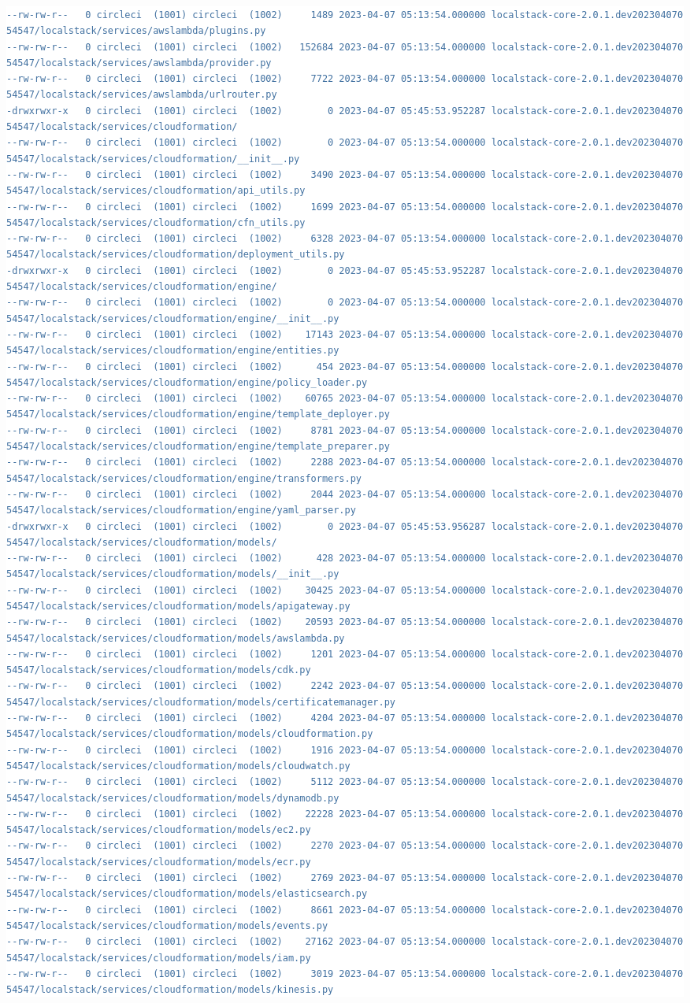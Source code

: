 ```diff
--rw-rw-r--   0 circleci  (1001) circleci  (1002)     1489 2023-04-07 05:13:54.000000 localstack-core-2.0.1.dev20230407054547/localstack/services/awslambda/plugins.py
--rw-rw-r--   0 circleci  (1001) circleci  (1002)   152684 2023-04-07 05:13:54.000000 localstack-core-2.0.1.dev20230407054547/localstack/services/awslambda/provider.py
--rw-rw-r--   0 circleci  (1001) circleci  (1002)     7722 2023-04-07 05:13:54.000000 localstack-core-2.0.1.dev20230407054547/localstack/services/awslambda/urlrouter.py
-drwxrwxr-x   0 circleci  (1001) circleci  (1002)        0 2023-04-07 05:45:53.952287 localstack-core-2.0.1.dev20230407054547/localstack/services/cloudformation/
--rw-rw-r--   0 circleci  (1001) circleci  (1002)        0 2023-04-07 05:13:54.000000 localstack-core-2.0.1.dev20230407054547/localstack/services/cloudformation/__init__.py
--rw-rw-r--   0 circleci  (1001) circleci  (1002)     3490 2023-04-07 05:13:54.000000 localstack-core-2.0.1.dev20230407054547/localstack/services/cloudformation/api_utils.py
--rw-rw-r--   0 circleci  (1001) circleci  (1002)     1699 2023-04-07 05:13:54.000000 localstack-core-2.0.1.dev20230407054547/localstack/services/cloudformation/cfn_utils.py
--rw-rw-r--   0 circleci  (1001) circleci  (1002)     6328 2023-04-07 05:13:54.000000 localstack-core-2.0.1.dev20230407054547/localstack/services/cloudformation/deployment_utils.py
-drwxrwxr-x   0 circleci  (1001) circleci  (1002)        0 2023-04-07 05:45:53.952287 localstack-core-2.0.1.dev20230407054547/localstack/services/cloudformation/engine/
--rw-rw-r--   0 circleci  (1001) circleci  (1002)        0 2023-04-07 05:13:54.000000 localstack-core-2.0.1.dev20230407054547/localstack/services/cloudformation/engine/__init__.py
--rw-rw-r--   0 circleci  (1001) circleci  (1002)    17143 2023-04-07 05:13:54.000000 localstack-core-2.0.1.dev20230407054547/localstack/services/cloudformation/engine/entities.py
--rw-rw-r--   0 circleci  (1001) circleci  (1002)      454 2023-04-07 05:13:54.000000 localstack-core-2.0.1.dev20230407054547/localstack/services/cloudformation/engine/policy_loader.py
--rw-rw-r--   0 circleci  (1001) circleci  (1002)    60765 2023-04-07 05:13:54.000000 localstack-core-2.0.1.dev20230407054547/localstack/services/cloudformation/engine/template_deployer.py
--rw-rw-r--   0 circleci  (1001) circleci  (1002)     8781 2023-04-07 05:13:54.000000 localstack-core-2.0.1.dev20230407054547/localstack/services/cloudformation/engine/template_preparer.py
--rw-rw-r--   0 circleci  (1001) circleci  (1002)     2288 2023-04-07 05:13:54.000000 localstack-core-2.0.1.dev20230407054547/localstack/services/cloudformation/engine/transformers.py
--rw-rw-r--   0 circleci  (1001) circleci  (1002)     2044 2023-04-07 05:13:54.000000 localstack-core-2.0.1.dev20230407054547/localstack/services/cloudformation/engine/yaml_parser.py
-drwxrwxr-x   0 circleci  (1001) circleci  (1002)        0 2023-04-07 05:45:53.956287 localstack-core-2.0.1.dev20230407054547/localstack/services/cloudformation/models/
--rw-rw-r--   0 circleci  (1001) circleci  (1002)      428 2023-04-07 05:13:54.000000 localstack-core-2.0.1.dev20230407054547/localstack/services/cloudformation/models/__init__.py
--rw-rw-r--   0 circleci  (1001) circleci  (1002)    30425 2023-04-07 05:13:54.000000 localstack-core-2.0.1.dev20230407054547/localstack/services/cloudformation/models/apigateway.py
--rw-rw-r--   0 circleci  (1001) circleci  (1002)    20593 2023-04-07 05:13:54.000000 localstack-core-2.0.1.dev20230407054547/localstack/services/cloudformation/models/awslambda.py
--rw-rw-r--   0 circleci  (1001) circleci  (1002)     1201 2023-04-07 05:13:54.000000 localstack-core-2.0.1.dev20230407054547/localstack/services/cloudformation/models/cdk.py
--rw-rw-r--   0 circleci  (1001) circleci  (1002)     2242 2023-04-07 05:13:54.000000 localstack-core-2.0.1.dev20230407054547/localstack/services/cloudformation/models/certificatemanager.py
--rw-rw-r--   0 circleci  (1001) circleci  (1002)     4204 2023-04-07 05:13:54.000000 localstack-core-2.0.1.dev20230407054547/localstack/services/cloudformation/models/cloudformation.py
--rw-rw-r--   0 circleci  (1001) circleci  (1002)     1916 2023-04-07 05:13:54.000000 localstack-core-2.0.1.dev20230407054547/localstack/services/cloudformation/models/cloudwatch.py
--rw-rw-r--   0 circleci  (1001) circleci  (1002)     5112 2023-04-07 05:13:54.000000 localstack-core-2.0.1.dev20230407054547/localstack/services/cloudformation/models/dynamodb.py
--rw-rw-r--   0 circleci  (1001) circleci  (1002)    22228 2023-04-07 05:13:54.000000 localstack-core-2.0.1.dev20230407054547/localstack/services/cloudformation/models/ec2.py
--rw-rw-r--   0 circleci  (1001) circleci  (1002)     2270 2023-04-07 05:13:54.000000 localstack-core-2.0.1.dev20230407054547/localstack/services/cloudformation/models/ecr.py
--rw-rw-r--   0 circleci  (1001) circleci  (1002)     2769 2023-04-07 05:13:54.000000 localstack-core-2.0.1.dev20230407054547/localstack/services/cloudformation/models/elasticsearch.py
--rw-rw-r--   0 circleci  (1001) circleci  (1002)     8661 2023-04-07 05:13:54.000000 localstack-core-2.0.1.dev20230407054547/localstack/services/cloudformation/models/events.py
--rw-rw-r--   0 circleci  (1001) circleci  (1002)    27162 2023-04-07 05:13:54.000000 localstack-core-2.0.1.dev20230407054547/localstack/services/cloudformation/models/iam.py
--rw-rw-r--   0 circleci  (1001) circleci  (1002)     3019 2023-04-07 05:13:54.000000 localstack-core-2.0.1.dev20230407054547/localstack/services/cloudformation/models/kinesis.py
```
